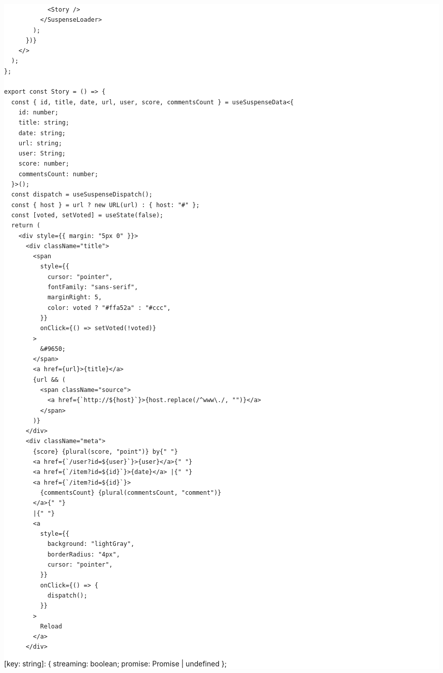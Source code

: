 ```tsx
            <Story />
          </SuspenseLoader>
        );
      })}
    </>
  );
};

export const Story = () => {
  const { id, title, date, url, user, score, commentsCount } = useSuspenseData<{
    id: number;
    title: string;
    date: string;
    url: string;
    user: String;
    score: number;
    commentsCount: number;
  }>();
  const dispatch = useSuspenseDispatch();
  const { host } = url ? new URL(url) : { host: "#" };
  const [voted, setVoted] = useState(false);
  return (
    <div style={{ margin: "5px 0" }}>
      <div className="title">
        <span
          style={{
            cursor: "pointer",
            fontFamily: "sans-serif",
            marginRight: 5,
            color: voted ? "#ffa52a" : "#ccc",
          }}
          onClick={() => setVoted(!voted)}
        >
          &#9650;
        </span>
        <a href={url}>{title}</a>
        {url && (
          <span className="source">
            <a href={`http://${host}`}>{host.replace(/^www\./, "")}</a>
          </span>
        )}
      </div>
      <div className="meta">
        {score} {plural(score, "point")} by{" "}
        <a href={`/user?id=${user}`}>{user}</a>{" "}
        <a href={`/item?id=${id}`}>{date}</a> |{" "}
        <a href={`/item?id=${id}`}>
          {commentsCount} {plural(commentsCount, "comment")}
        </a>{" "}
        |{" "}
        <a
          style={{
            background: "lightGray",
            borderRadius: "4px",
            cursor: "pointer",
          }}
          onClick={() => {
            dispatch();
          }}
        >
          Reload
        </a>
      </div>
```

  [key: string]: { streaming: boolean; promise: Promise<unknown> | undefined };